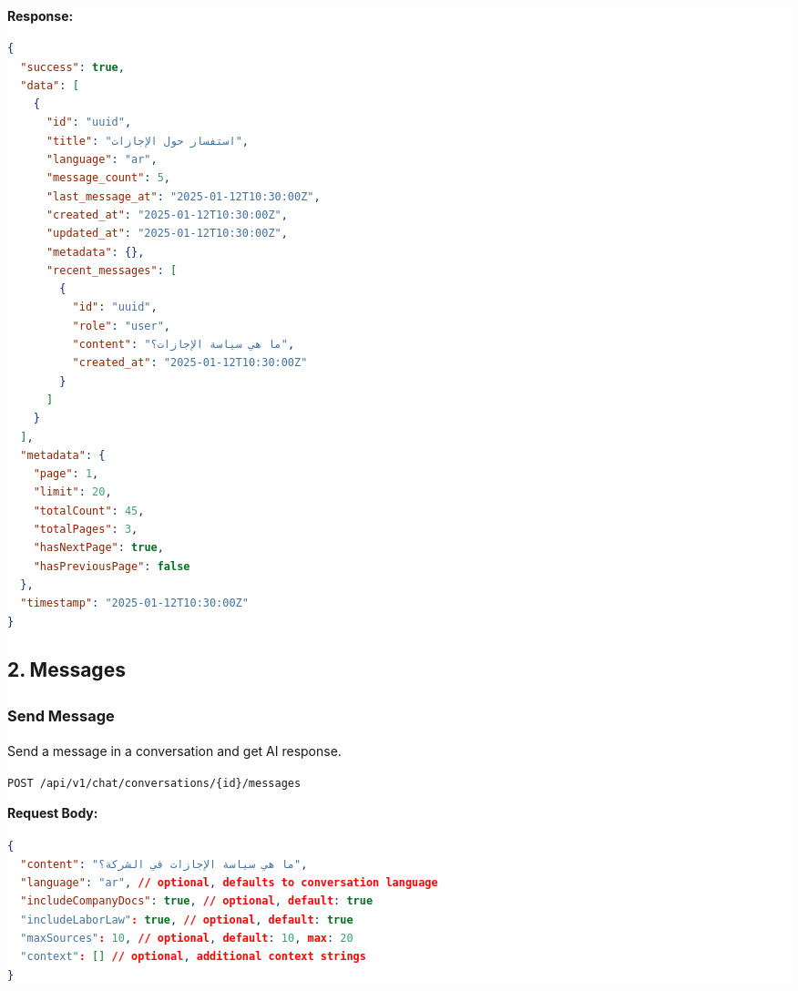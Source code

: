 **Response:**
```json
{
  "success": true,
  "data": [
    {
      "id": "uuid",
      "title": "استفسار حول الإجازات",
      "language": "ar",
      "message_count": 5,
      "last_message_at": "2025-01-12T10:30:00Z",
      "created_at": "2025-01-12T10:30:00Z",
      "updated_at": "2025-01-12T10:30:00Z",
      "metadata": {},
      "recent_messages": [
        {
          "id": "uuid",
          "role": "user",
          "content": "ما هي سياسة الإجازات؟",
          "created_at": "2025-01-12T10:30:00Z"
        }
      ]
    }
  ],
  "metadata": {
    "page": 1,
    "limit": 20,
    "totalCount": 45,
    "totalPages": 3,
    "hasNextPage": true,
    "hasPreviousPage": false
  },
  "timestamp": "2025-01-12T10:30:00Z"
}
```

## 2. Messages

### Send Message

Send a message in a conversation and get AI response.

```http
POST /api/v1/chat/conversations/{id}/messages
```

**Request Body:**
```json
{
  "content": "ما هي سياسة الإجازات في الشركة؟",
  "language": "ar", // optional, defaults to conversation language
  "includeCompanyDocs": true, // optional, default: true
  "includeLaborLaw": true, // optional, default: true
  "maxSources": 10, // optional, default: 10, max: 20
  "context": [] // optional, additional context strings
}
```
